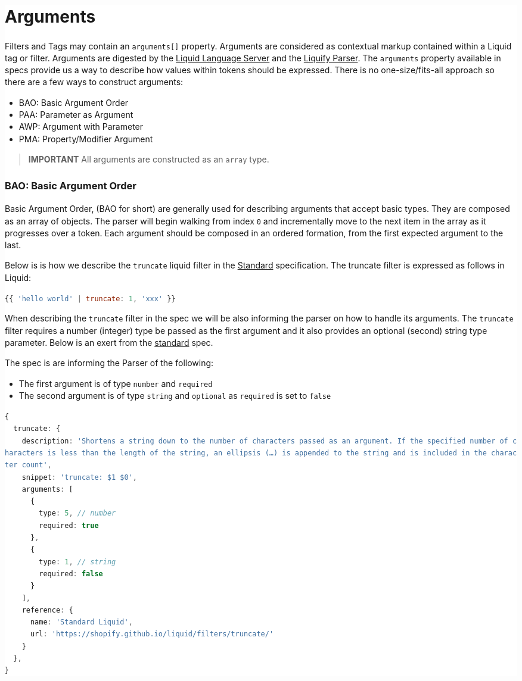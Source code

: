 # Arguments

Filters and Tags may contain an `arguments[]` property. Arguments are considered as contextual markup contained within a Liquid tag or filter. Arguments are digested by the [Liquid Language Server](/packages/server) and the [Liquify Parser](/packages/parser). The `arguments` property available in specs provide us a way to describe how values within tokens should be expressed. There is no one-size/fits-all approach so there are a few ways to construct arguments:

- BAO: Basic Argument Order
- PAA: Parameter as Argument
- AWP: Argument with Parameter
- PMA: Property/Modifier Argument

> **IMPORTANT** All arguments are constructed as an `array` type.

### BAO: Basic Argument Order

Basic Argument Order, (BAO for short) are generally used for describing arguments that accept basic types. They are composed as an array of objects. The parser will begin walking from index `0` and incrementally move to the next item in the array as it progresses over a token. Each argument should be composed in an ordered formation, from the first expected argument to the last.

Below is is how we describe the `truncate` liquid filter in the [Standard](#) specification. The truncate filter is expressed as follows in Liquid:

```js
{{ 'hello world' | truncate: 1, 'xxx' }}
```

When describing the `truncate` filter in the spec we will be also informing the parser on how to handle its arguments. The `truncate` filter requires a number (integer) type be passed as the first argument and it also provides an optional (second) string type parameter. Below is an exert from the [standard](#) spec.

The spec is are informing the Parser of the following:

- The first argument is of type `number` and `required`
- The second argument is of type `string` and `optional` as `required` is set to `false`

```ts
{
  truncate: {
    description: 'Shortens a string down to the number of characters passed as an argument. If the specified number of characters is less than the length of the string, an ellipsis (…) is appended to the string and is included in the character count',
    snippet: 'truncate: $1 $0',
    arguments: [
      {
        type: 5, // number
        required: true
      },
      {
        type: 1, // string
        required: false
      }
    ],
    reference: {
      name: 'Standard Liquid',
      url: 'https://shopify.github.io/liquid/filters/truncate/'
    }
  },
}
```
